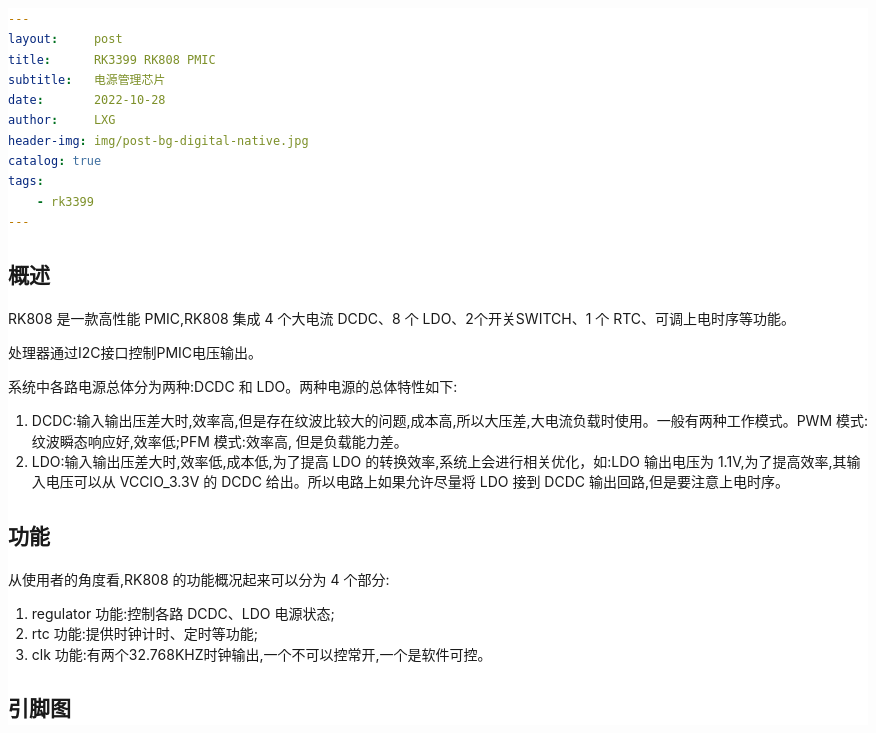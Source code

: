 ```yaml
---
layout:     post
title:      RK3399 RK808 PMIC
subtitle:   电源管理芯片
date:       2022-10-28
author:     LXG
header-img: img/post-bg-digital-native.jpg
catalog: true
tags:
    - rk3399
---
```


## 概述

RK808 是一款高性能 PMIC,RK808 集成 4 个大电流 DCDC、8 个 LDO、2个开关SWITCH、1 个 RTC、可调上电时序等功能。

处理器通过I2C接口控制PMIC电压输出。

系统中各路电源总体分为两种:DCDC 和 LDO。两种电源的总体特性如下:

1. DCDC:输入输出压差大时,效率高,但是存在纹波比较大的问题,成本高,所以大压差,大电流负载时使用。一般有两种工作模式。PWM 模式:纹波瞬态响应好,效率低;PFM 模式:效率高, 但是负载能力差。
2. LDO:输入输出压差大时,效率低,成本低,为了提高 LDO 的转换效率,系统上会进行相关优化，如:LDO 输出电压为 1.1V,为了提高效率,其输入电压可以从 VCCIO_3.3V 的 DCDC 给出。所以电路上如果允许尽量将 LDO 接到 DCDC 输出回路,但是要注意上电时序。

## 功能

从使用者的角度看,RK808 的功能概况起来可以分为 4 个部分:

1. regulator 功能:控制各路 DCDC、LDO 电源状态;
2. rtc 功能:提供时钟计时、定时等功能;
3. clk 功能:有两个32.768KHZ时钟输出,一个不可以控常开,一个是软件可控。

## 引脚图
